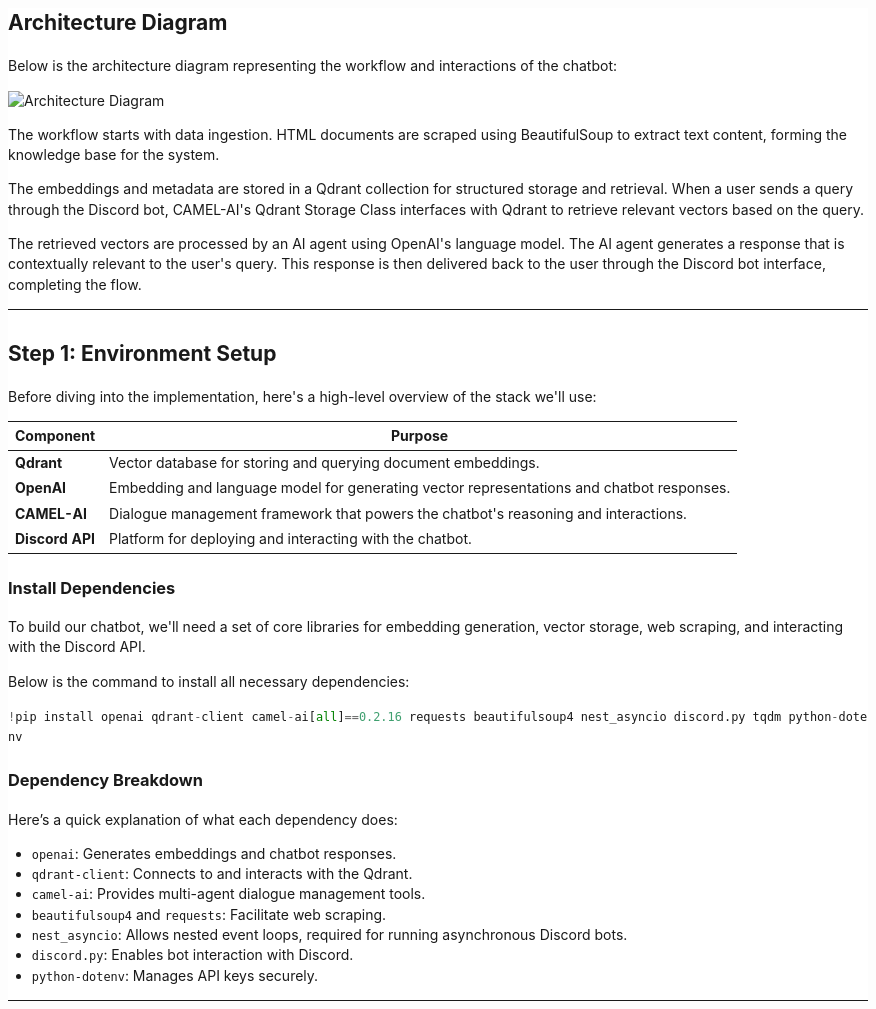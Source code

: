 
## Architecture Diagram

Below is the architecture diagram representing the workflow and interactions of the chatbot:

![Architecture Diagram](/documentation/examples/agentic-rag-camelai-discord/architecture-diagram.jpg)

The workflow starts with data ingestion. HTML documents are scraped using BeautifulSoup to extract text content, forming the knowledge base for the system.

The embeddings and metadata are stored in a Qdrant collection for structured storage and retrieval. When a user sends a query through the Discord bot, CAMEL-AI's Qdrant Storage Class interfaces with Qdrant to retrieve relevant vectors based on the query.

The retrieved vectors are processed by an AI agent using OpenAI's language model. The AI agent generates a response that is contextually relevant to the user's query. This response is then delivered back to the user through the Discord bot interface, completing the flow.

---

## **Step 1: Environment Setup**

Before diving into the implementation, here's a high-level overview of the stack we'll use:

| **Component**   | **Purpose**                                                                                           |
|-----------------|-------------------------------------------------------------------------------------------------------|
| **Qdrant**      | Vector database for storing and querying document embeddings.                                         |
| **OpenAI**   | Embedding and language model for generating vector representations and chatbot responses.                       |
| **CAMEL-AI**    | Dialogue management framework that powers the chatbot's reasoning and interactions.                   |
| **Discord API** | Platform for deploying and interacting with the chatbot.                                              |

### Install Dependencies

To build our chatbot, we'll need a set of core libraries for embedding generation, vector storage, web scraping, and interacting with the Discord API.

Below is the command to install all necessary dependencies:

```python
!pip install openai qdrant-client camel-ai[all]==0.2.16 requests beautifulsoup4 nest_asyncio discord.py tqdm python-dotenv
```

### Dependency Breakdown

Here’s a quick explanation of what each dependency does:

- `openai`: Generates embeddings and chatbot responses.
- `qdrant-client`: Connects to and interacts with the Qdrant.
- `camel-ai`: Provides multi-agent dialogue management tools.
- `beautifulsoup4` and `requests`: Facilitate web scraping.
- `nest_asyncio`: Allows nested event loops, required for running asynchronous Discord bots.
- `discord.py`: Enables bot interaction with Discord.
- `python-dotenv`: Manages API keys securely.

---